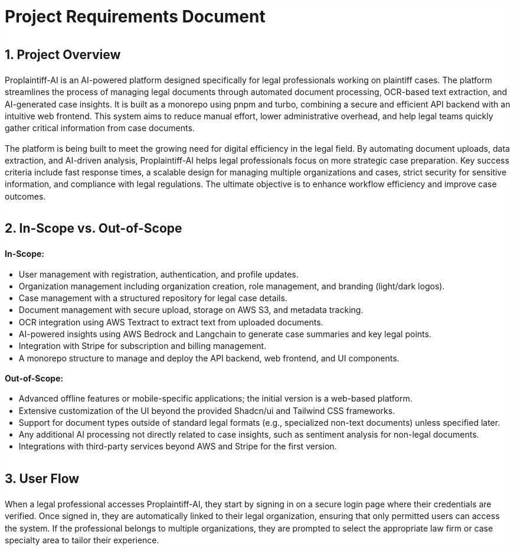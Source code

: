 # Project Requirements Document

## 1. Project Overview

Proplaintiff-AI is an AI-powered platform designed specifically for legal professionals working on plaintiff cases. The platform streamlines the process of managing legal documents through automated document processing, OCR-based text extraction, and AI-generated case insights. It is built as a monorepo using pnpm and turbo, combining a secure and efficient API backend with an intuitive web frontend. This system aims to reduce manual effort, lower administrative overhead, and help legal teams quickly gather critical information from case documents.

The platform is being built to meet the growing need for digital efficiency in the legal field. By automating document uploads, data extraction, and AI-driven analysis, Proplaintiff-AI helps legal professionals focus on more strategic case preparation. Key success criteria include fast response times, a scalable design for managing multiple organizations and cases, strict security for sensitive information, and compliance with legal regulations. The ultimate objective is to enhance workflow efficiency and improve case outcomes.

## 2. In-Scope vs. Out-of-Scope

**In-Scope:**

*   User management with registration, authentication, and profile updates.
*   Organization management including organization creation, role management, and branding (light/dark logos).
*   Case management with a structured repository for legal case details.
*   Document management with secure upload, storage on AWS S3, and metadata tracking.
*   OCR integration using AWS Textract to extract text from uploaded documents.
*   AI-powered insights using AWS Bedrock and Langchain to generate case summaries and key legal points.
*   Integration with Stripe for subscription and billing management.
*   A monorepo structure to manage and deploy the API backend, web frontend, and UI components.

**Out-of-Scope:**

*   Advanced offline features or mobile-specific applications; the initial version is a web-based platform.
*   Extensive customization of the UI beyond the provided Shadcn/ui and Tailwind CSS frameworks.
*   Support for document types outside of standard legal formats (e.g., specialized non-text documents) unless specified later.
*   Any additional AI processing not directly related to case insights, such as sentiment analysis for non-legal documents.
*   Integrations with third-party services beyond AWS and Stripe for the first version.

## 3. User Flow

When a legal professional accesses Proplaintiff-AI, they start by signing in on a secure login page where their credentials are verified. Once signed in, they are automatically linked to their legal organization, ensuring that only permitted users can access the system. If the professional belongs to multiple organizations, they are prompted to select the appropriate law firm or case specialty area to tailor their experience.
